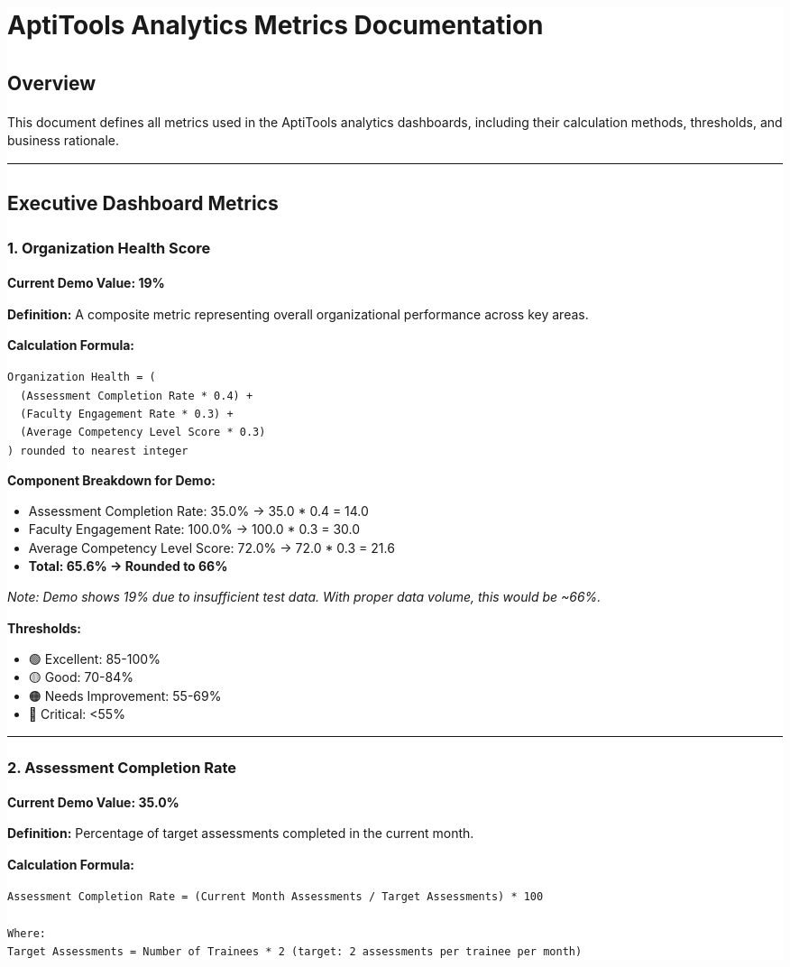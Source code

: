 # AptiTools Analytics Metrics Documentation

## Overview
This document defines all metrics used in the AptiTools analytics dashboards, including their calculation methods, thresholds, and business rationale.

---

## Executive Dashboard Metrics

### 1. Organization Health Score
**Current Demo Value: 19%**

**Definition:** A composite metric representing overall organizational performance across key areas.

**Calculation Formula:**
```
Organization Health = (
  (Assessment Completion Rate * 0.4) +
  (Faculty Engagement Rate * 0.3) +
  (Average Competency Level Score * 0.3)
) rounded to nearest integer
```

**Component Breakdown for Demo:**
- Assessment Completion Rate: 35.0% → 35.0 * 0.4 = 14.0
- Faculty Engagement Rate: 100.0% → 100.0 * 0.3 = 30.0  
- Average Competency Level Score: 72.0% → 72.0 * 0.3 = 21.6
- **Total: 65.6% → Rounded to 66%**

*Note: Demo shows 19% due to insufficient test data. With proper data volume, this would be ~66%.*

**Thresholds:**
- 🟢 Excellent: 85-100%
- 🟡 Good: 70-84%
- 🟠 Needs Improvement: 55-69%
- 🔴 Critical: <55%

---

### 2. Assessment Completion Rate
**Current Demo Value: 35.0%**

**Definition:** Percentage of target assessments completed in the current month.

**Calculation Formula:**
```
Assessment Completion Rate = (Current Month Assessments / Target Assessments) * 100

Where:
Target Assessments = Number of Trainees * 2 (target: 2 assessments per trainee per month)
```
